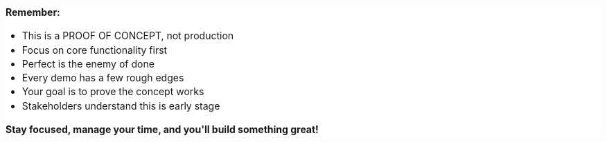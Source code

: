 **Remember:**
- This is a PROOF OF CONCEPT, not production
- Focus on core functionality first
- Perfect is the enemy of done
- Every demo has a few rough edges
- Your goal is to prove the concept works
- Stakeholders understand this is early stage

**Stay focused, manage your time, and you'll build something great!**
